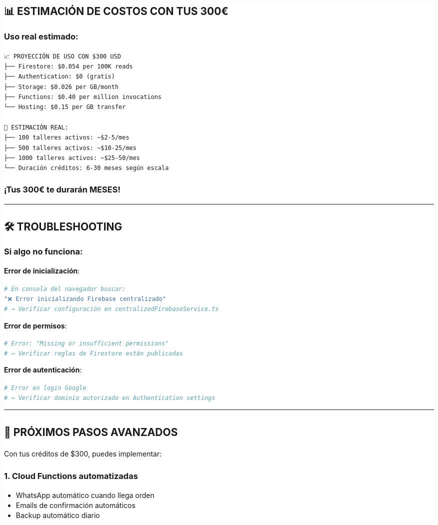 
## 📊 ESTIMACIÓN DE COSTOS CON TUS 300€

### Uso real estimado:
```
📈 PROYECCIÓN DE USO CON $300 USD
├── Firestore: $0.054 per 100K reads
├── Authentication: $0 (gratis)  
├── Storage: $0.026 per GB/month
├── Functions: $0.40 per million invocations
└── Hosting: $0.15 per GB transfer

🎯 ESTIMACIÓN REAL:
├── 100 talleres activos: ~$2-5/mes
├── 500 talleres activos: ~$10-25/mes  
├── 1000 talleres activos: ~$25-50/mes
└── Duración créditos: 6-30 meses según escala
```

### ¡Tus 300€ te durarán MESES!

---

## 🛠️ TROUBLESHOOTING

### Si algo no funciona:

**Error de inicialización**:
```bash
# En consola del navegador buscar:
"❌ Error inicializando Firebase centralizado"
# → Verificar configuración en centralizedFirebaseService.ts
```

**Error de permisos**:
```bash
# Error: "Missing or insufficient permissions"
# → Verificar reglas de Firestore están publicadas
```

**Error de autenticación**:
```bash
# Error en login Google
# → Verificar dominio autorizado en Authentication settings
```

---

## 🚀 PRÓXIMOS PASOS AVANZADOS

Con tus créditos de $300, puedes implementar:

### 1. **Cloud Functions automatizadas**
- WhatsApp automático cuando llega orden
- Emails de confirmación automáticos
- Backup automático diario
